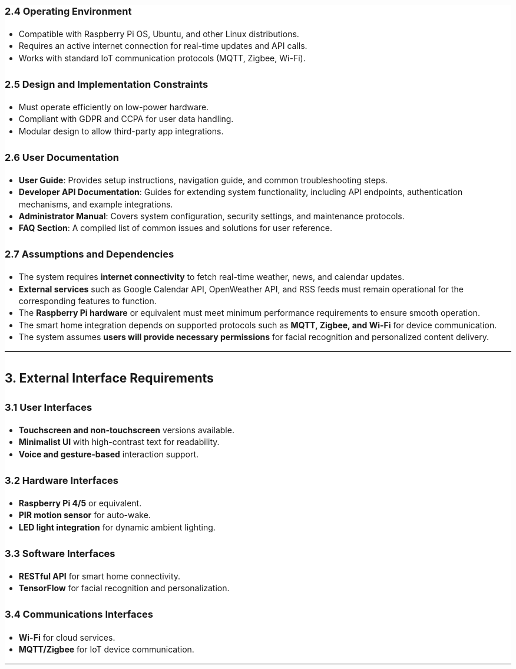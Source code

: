 ### 2.4 Operating Environment
- Compatible with Raspberry Pi OS, Ubuntu, and other Linux distributions.
- Requires an active internet connection for real-time updates and API calls.
- Works with standard IoT communication protocols (MQTT, Zigbee, Wi-Fi).

### 2.5 Design and Implementation Constraints
- Must operate efficiently on low-power hardware.
- Compliant with GDPR and CCPA for user data handling.
- Modular design to allow third-party app integrations.

### 2.6 User Documentation
- **User Guide**: Provides setup instructions, navigation guide, and common troubleshooting steps.
- **Developer API Documentation**: Guides for extending system functionality, including API endpoints, authentication mechanisms, and example integrations.
- **Administrator Manual**: Covers system configuration, security settings, and maintenance protocols.
- **FAQ Section**: A compiled list of common issues and solutions for user reference.

### 2.7 Assumptions and Dependencies
- The system requires **internet connectivity** to fetch real-time weather, news, and calendar updates.
- **External services** such as Google Calendar API, OpenWeather API, and RSS feeds must remain operational for the corresponding features to function.
- The **Raspberry Pi hardware** or equivalent must meet minimum performance requirements to ensure smooth operation.
- The smart home integration depends on supported protocols such as **MQTT, Zigbee, and Wi-Fi** for device communication.
- The system assumes **users will provide necessary permissions** for facial recognition and personalized content delivery.

---

## 3. External Interface Requirements

### 3.1 User Interfaces
- **Touchscreen and non-touchscreen** versions available.  
- **Minimalist UI** with high-contrast text for readability.  
- **Voice and gesture-based** interaction support.  

### 3.2 Hardware Interfaces
- **Raspberry Pi 4/5** or equivalent.  
- **PIR motion sensor** for auto-wake.  
- **LED light integration** for dynamic ambient lighting.  

### 3.3 Software Interfaces
- **RESTful API** for smart home connectivity.  
- **TensorFlow** for facial recognition and personalization.  

### 3.4 Communications Interfaces
- **Wi-Fi** for cloud services.  
- **MQTT/Zigbee** for IoT device communication.  

---